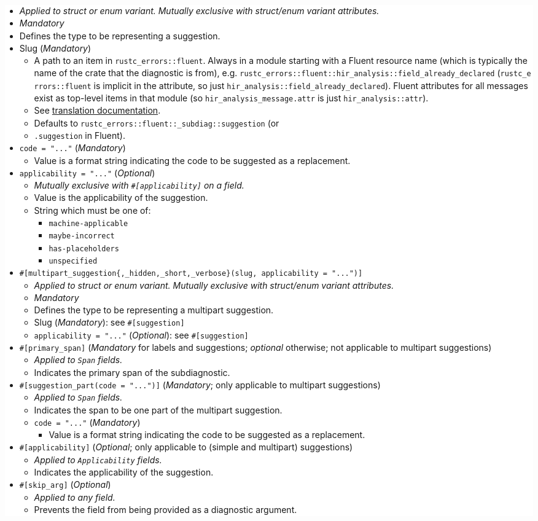   - _Applied to struct or enum variant. Mutually exclusive with struct/enum variant attributes._
  - _Mandatory_
  - Defines the type to be representing a suggestion.
  - Slug (_Mandatory_)
    - A path to an item in `rustc_errors::fluent`. Always in a module starting
      with a Fluent resource name (which is typically the name of the crate
      that the diagnostic is from), e.g.
      `rustc_errors::fluent::hir_analysis::field_already_declared`
      (`rustc_errors::fluent` is implicit in the attribute, so just
      `hir_analysis::field_already_declared`). Fluent attributes for all messages
      exist as top-level items in that module (so `hir_analysis_message.attr` is just
      `hir_analysis::attr`).
    - See [translation documentation](./translation.md).
    - Defaults to `rustc_errors::fluent::_subdiag::suggestion` (or
    - `.suggestion` in Fluent).
  - `code = "..."` (_Mandatory_)
    - Value is a format string indicating the code to be suggested as a
      replacement.
  - `applicability = "..."` (_Optional_)
    - _Mutually exclusive with `#[applicability]` on a field._
    - Value is the applicability of the suggestion.
    - String which must be one of:
      - `machine-applicable`
      - `maybe-incorrect`
      - `has-placeholders`
      - `unspecified`
- `#[multipart_suggestion{,_hidden,_short,_verbose}(slug, applicability = "...")]`
  - _Applied to struct or enum variant. Mutually exclusive with struct/enum variant attributes._
  - _Mandatory_
  - Defines the type to be representing a multipart suggestion.
  - Slug (_Mandatory_): see `#[suggestion]`
  - `applicability = "..."` (_Optional_): see `#[suggestion]`
- `#[primary_span]` (_Mandatory_ for labels and suggestions; _optional_ otherwise; not applicable
to multipart suggestions)
  - _Applied to `Span` fields._
  - Indicates the primary span of the subdiagnostic.
- `#[suggestion_part(code = "...")]` (_Mandatory_; only applicable to multipart suggestions)
  - _Applied to `Span` fields._
  - Indicates the span to be one part of the multipart suggestion.
  - `code = "..."` (_Mandatory_)
    - Value is a format string indicating the code to be suggested as a
      replacement.
- `#[applicability]` (_Optional_; only applicable to (simple and multipart) suggestions)
  - _Applied to `Applicability` fields._
  - Indicates the applicability of the suggestion.
- `#[skip_arg]` (_Optional_)
  - _Applied to any field._
  - Prevents the field from being provided as a diagnostic argument.

[defn]: https://github.com/rust-lang/rust/blob/6201eabde85db854c1ebb57624be5ec699246b50/compiler/rustc_hir_analysis/src/errors.rs#L68-L77
[use]: https://github.com/rust-lang/rust/blob/f1112099eba41abadb6f921df7edba70affe92c5/compiler/rustc_hir_analysis/src/collect.rs#L823-L827

[subdiag_defn]: https://github.com/rust-lang/rust/blob/f1112099eba41abadb6f921df7edba70affe92c5/compiler/rustc_hir_analysis/src/errors.rs#L221-L234
[subdiag_use_1]: https://github.com/rust-lang/rust/blob/f1112099eba41abadb6f921df7edba70affe92c5/compiler/rustc_hir_analysis/src/check/fn_ctxt/suggestions.rs#L670-L674
[subdiag_use_2]: https://github.com/rust-lang/rust/blob/f1112099eba41abadb6f921df7edba70affe92c5/compiler/rustc_hir_analysis/src/check/fn_ctxt/suggestions.rs#L704-L707
